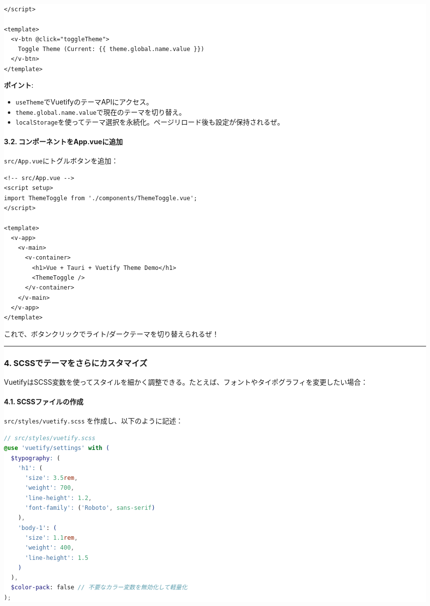 ```vue
</script>

<template>
  <v-btn @click="toggleTheme">
    Toggle Theme (Current: {{ theme.global.name.value }})
  </v-btn>
</template>
```

**ポイント**:
- `useTheme`でVuetifyのテーマAPIにアクセス。
- `theme.global.name.value`で現在のテーマを切り替え。
- `localStorage`を使ってテーマ選択を永続化。ページリロード後も設定が保持されるぜ。[](https://app.studyraid.com/en/read/12385/399962/theme-customization)

#### 3.2. **コンポーネントをApp.vueに追加**
`src/App.vue`にトグルボタンを追加：

```vue
<!-- src/App.vue -->
<script setup>
import ThemeToggle from './components/ThemeToggle.vue';
</script>

<template>
  <v-app>
    <v-main>
      <v-container>
        <h1>Vue + Tauri + Vuetify Theme Demo</h1>
        <ThemeToggle />
      </v-container>
    </v-main>
  </v-app>
</template>
```

これで、ボタンクリックでライト/ダークテーマを切り替えられるぜ！

---

### 4. **SCSSでテーマをさらにカスタマイズ**
VuetifyはSCSS変数を使ってスタイルを細かく調整できる。たとえば、フォントやタイポグラフィを変更したい場合：

#### 4.1. **SCSSファイルの作成**
`src/styles/vuetify.scss` を作成し、以下のように記述：

```scss
// src/styles/vuetify.scss
@use 'vuetify/settings' with (
  $typography: (
    'h1': (
      'size': 3.5rem,
      'weight': 700,
      'line-height': 1.2,
      'font-family': ('Roboto', sans-serif)
    ),
    'body-1': (
      'size': 1.1rem,
      'weight': 400,
      'line-height': 1.5
    )
  ),
  $color-pack: false // 不要なカラー変数を無効化して軽量化
);
```
